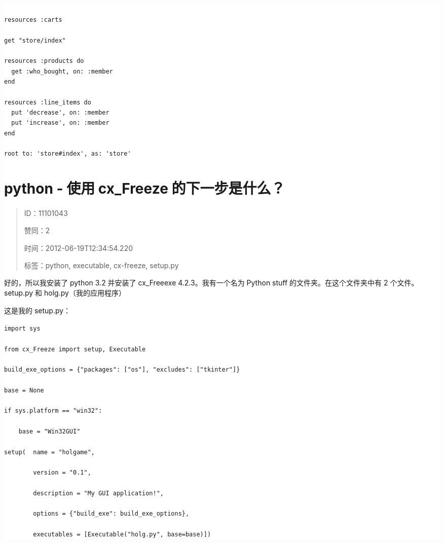 ```

resources :carts

get "store/index"

resources :products do
  get :who_bought, on: :member
end

resources :line_items do
  put 'decrease', on: :member
  put 'increase', on: :member
end

root to: 'store#index', as: 'store' 
```

# python - 使用 cx_Freeze 的下一步是什么？

> ID：11101043
> 
> 赞同：2
> 
> 时间：2012-06-19T12:34:54.220
> 
> 标签：python, executable, cx-freeze, setup.py

好的，所以我安装了 python 3.2 并安装了 cx_Freeexe 4.2.3。我有一个名为 Python stuff 的文件夹。在这个文件夹中有 2 个文件。setup.py 和 holg.py（我的应用程序）

这是我的 setup.py：

```
import sys

from cx_Freeze import setup, Executable

build_exe_options = {"packages": ["os"], "excludes": ["tkinter"]}

base = None

if sys.platform == "win32":

    base = "Win32GUI"

setup(  name = "holgame",

        version = "0.1",

        description = "My GUI application!",

        options = {"build_exe": build_exe_options},

        executables = [Executable("holg.py", base=base)]) 
```
